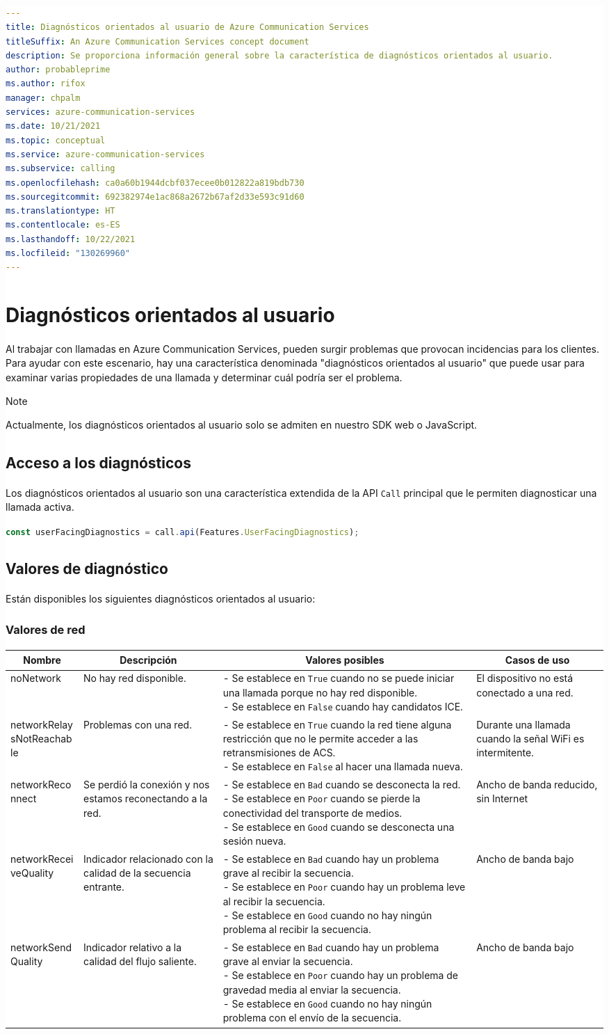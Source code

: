 ```yaml
---
title: Diagnósticos orientados al usuario de Azure Communication Services
titleSuffix: An Azure Communication Services concept document
description: Se proporciona información general sobre la característica de diagnósticos orientados al usuario.
author: probableprime
ms.author: rifox
manager: chpalm
services: azure-communication-services
ms.date: 10/21/2021
ms.topic: conceptual
ms.service: azure-communication-services
ms.subservice: calling
ms.openlocfilehash: ca0a60b1944dcbf037ecee0b012822a819bdb730
ms.sourcegitcommit: 692382974e1ac868a2672b67af2d33e593c91d60
ms.translationtype: HT
ms.contentlocale: es-ES
ms.lasthandoff: 10/22/2021
ms.locfileid: "130269960"
---
```

# <a name="user-facing-diagnostics"></a>Diagnósticos orientados al usuario

Al trabajar con llamadas en Azure Communication Services, pueden surgir problemas que provocan incidencias para los clientes. Para ayudar con este escenario, hay una característica denominada "diagnósticos orientados al usuario" que puede usar para examinar varias propiedades de una llamada y determinar cuál podría ser el problema.

> [!NOTE]
> Actualmente, los diagnósticos orientados al usuario solo se admiten en nuestro SDK web o JavaScript.

## <a name="accessing-diagnostics"></a>Acceso a los diagnósticos

Los diagnósticos orientados al usuario son una característica extendida de la API `Call` principal que le permiten diagnosticar una llamada activa.

```js
const userFacingDiagnostics = call.api(Features.UserFacingDiagnostics);
```

## <a name="diagnostic-values"></a>Valores de diagnóstico

Están disponibles los siguientes diagnósticos orientados al usuario:

### <a name="network-values"></a>Valores de red

| Nombre                      | Descripción                                                     | Valores posibles                                                                                                                                                                                                                                  | Casos de uso                                           |
| ------------------------- | --------------------------------------------------------------- | ------------------------------------------------------------------------------------------------------------------------------------------------------------------------------------------------------------------------------------------------ | --------------------------------------------------- |
| noNetwork                 | No hay red disponible.                                  | - Se establece en `True` cuando no se puede iniciar una llamada porque no hay red disponible. <br/> - Se establece en `False` cuando hay candidatos ICE.                                                                                                  | El dispositivo no está conectado a una red.               |
| networkRelaysNotReachable | Problemas con una red.                                        | - Se establece en `True` cuando la red tiene alguna restricción que no le permite acceder a las retransmisiones de ACS. <br/> - Se establece en `False` al hacer una llamada nueva.                                                                                                | Durante una llamada cuando la señal WiFi es intermitente. |
| networkReconnect          | Se perdió la conexión y nos estamos reconectando a la red. | - Se establece en `Bad` cuando se desconecta la red. <br/> - Se establece en `Poor` cuando se pierde la conectividad del transporte de medios. <br/> - Se establece en `Good` cuando se desconecta una sesión nueva.                                                                       | Ancho de banda reducido, sin Internet                          |
| networkReceiveQuality     | Indicador relacionado con la calidad de la secuencia entrante.                 | - Se establece en `Bad` cuando hay un problema grave al recibir la secuencia.  <br/> - Se establece en `Poor` cuando hay un problema leve al recibir la secuencia. <br/> - Se establece en `Good` cuando no hay ningún problema al recibir la secuencia. | Ancho de banda bajo                                       |    
|   networkSendQuality     | Indicador relativo a la calidad del flujo saliente.                 | - Se establece en `Bad` cuando hay un problema grave al enviar la secuencia. <br/> - Se establece en `Poor` cuando hay un problema de gravedad media al enviar la secuencia. <br/> - Se establece en `Good` cuando no hay ningún problema con el envío de la secuencia. | Ancho de banda bajo                                       |
